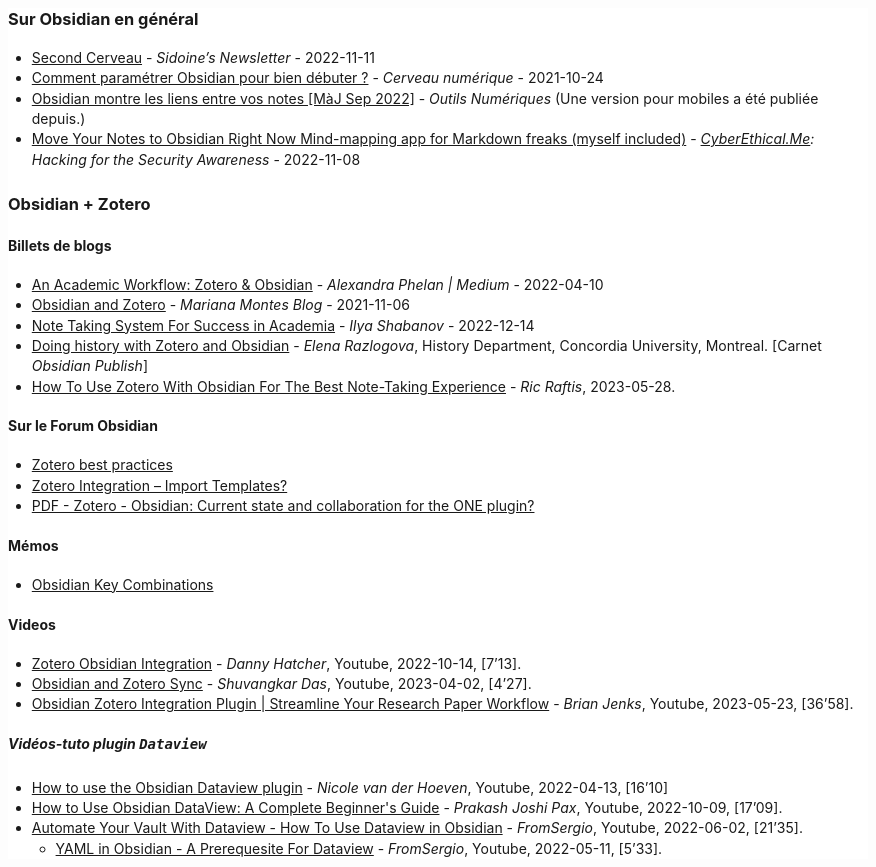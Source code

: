### Sur Obsidian en général

* [Second Cerveau](https://sidoine.substack.com/p/second-cerveau) - *Sidoine’s Newsletter* - 2022-11-11
* [Comment paramétrer Obsidian pour bien débuter ?](https://cerveau-numerique.fr/obsidian/comment-parametrer-obsidian-pour-bien-debuter/) - *Cerveau numérique* - 2021-10-24
* [Obsidian montre les liens entre vos notes \[MàJ Sep 2022\]](https://outilsnum.fr/obsidian-liens-notes/) - *Outils Numériques*
  (Une version pour mobiles a été publiée depuis.)
* [Move Your Notes to Obsidian Right Now Mind-mapping app for Markdown freaks (myself included)](https://blog.cyberethical.me/note-taking-obsidian) - *[CyberEthical.Me](http://CyberEthical.Me): Hacking for the Security Awareness* - 2022-11-08

### Obsidian + Zotero

#### Billets de blogs

* [An Academic Workflow: Zotero & Obsidian](https://medium.com/@alexandraphelan/an-academic-workflow-zotero-obsidian-56bf918d51ab) - *Alexandra Phelan | Medium* - 2022-04-10
* [Obsidian and Zotero](https://www.marianamontes.me/post/obsidian-and-zotero/) - *Mariana Montes Blog* - 2021-11-06
* [Note Taking System For Success in Academia](https://ilyashabanov.substack.com/p/note-taking-system-for-success-in) - *Ilya Shabanov* - 2022-12-14
* [Doing history with Zotero and Obsidian](https://publish.obsidian.md/history-notes/01+Notetaking+for+Historians) - *Elena Razlogova*, History Department, Concordia University, Montreal. \[Carnet *Obsidian Publish*\]
* [How To Use Zotero With Obsidian For The Best Note-Taking Experience](https://ricraftis.au/obsidian/how-to-integrate-zotero-with-obsidian/) - *Ric Raftis*, 2023-05-28.

#### Sur le Forum Obsidian

* [Zotero best practices](https://forum.obsidian.md/t/zotero-best-practices/164)
* [Zotero Integration – Import Templates?](https://forum.obsidian.md/t/zotero-integration-import-templates/36310)
* [PDF - Zotero - Obsidian: Current state and collaboration for the ONE plugin?](https://forum.obsidian.md/t/pdf-zotero-obsidian-current-state-and-collaboration-for-the-one-plugin/34372)

#### Mémos

* [Obsidian Key Combinations](https://keycombiner.com/collections/obsidian/)

#### Videos

* [Zotero Obsidian Integration](https://www.youtube.com/watch?v=CGGeMrtyjBI) - *Danny Hatcher*, Youtube, 2022-10-14, \[7’13\].
* [Obsidian and Zotero Sync](https://www.youtube.com/watch?v=sERXPJAT5KA) - *Shuvangkar Das*, Youtube, 2023-04-02, \[4’27\].
* [Obsidian Zotero Integration Plugin | Streamline Your Research Paper Workflow](https://www.youtube.com/watch?v=0hFJw0kEHlU) - *Brian Jenks*, Youtube, 2023-05-23, \[36’58\].

##### Vidéos-tuto plugin <kbd>Dataview</kbd>

* [How to use the Obsidian Dataview plugin](https://www.youtube.com/watch?v=JTObSymEvWA) - *Nicole van der Hoeven*, Youtube, 2022-04-13, \[16’10\]
* [How to Use Obsidian DataView: A Complete Beginner's Guide](https://www.youtube.com/watch?v=0TNpFnTEyj0) - *Prakash Joshi Pax*, Youtube, 2022-10-09, \[17’09\].
* [Automate Your Vault With Dataview - How To Use Dataview in Obsidian](https://www.youtube.com/watch?v=8yjNuiSBSAM) - *FromSergio*, Youtube, 2022-06-02, \[21’35\].
  * [YAML in Obsidian - A Prerequesite For Dataview](https://www.youtube.com/watch?v=an8iBB_8ShE) - *FromSergio*, Youtube, 2022-05-11, \[5’33\].
